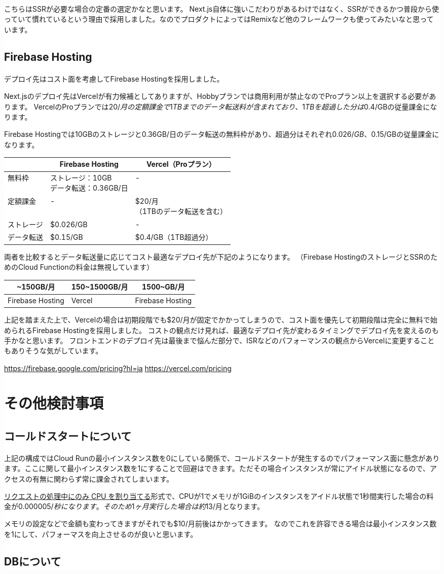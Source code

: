 こちらはSSRが必要な場合の定番の選定かなと思います。
Next.js自体に強いこだわりがあるわけではなく、SSRができるかつ普段から使っていて慣れているという理由で採用しました。なのでプロダクトによってはRemixなど他のフレームワークも使ってみたいなと思っています。

## Firebase Hosting

デプロイ先はコスト面を考慮してFirebase Hostingを採用しました。

Next.jsのデプロイ先はVercelが有力候補としてありますが、Hobbyプランでは商用利用が禁止なのでProプラン以上を選択する必要があります。
VercelのProプランでは$20/月の定額課金で1TBまでのデータ転送料が含まれており、1TBを超過した分は$0.4/GBの従量課金になります。

Firebase Hostingでは10GBのストレージと0.36GB/日のデータ転送の無料枠があり、超過分はそれぞれ$0.026/GB、$0.15/GBの従量課金になります。

|  | Firebase Hosting | Vercel（Proプラン） |
| --- | --- | --- |
| 無料枠 | ストレージ：10GB<br>データ転送：0.36GB/日 | - |
| 定額課金 | - | $20/月<br>（1TBのデータ転送を含む） |
| ストレージ | $0.026/GB | - |
| データ転送 | $0.15/GB | $0.4/GB（1TB超過分） |

両者を比較するとデータ転送量に応じてコスト最適なデプロイ先が下記のようになります。
（Firebase HostingのストレージとSSRのためのCloud Functionの料金は無視しています）

| ~150GB/月 | 150~1500GB/月 | 1500~GB/月 |
| --- | --- | --- |
| Firebase Hosting | Vercel | Firebase Hosting |

上記を踏まえた上で、Vercelの場合は初期段階でも$20/月が固定でかかってしまうので、コスト面を優先して初期段階は完全に無料で始められるFirebase Hostingを採用しました。
コストの観点だけ見れば、最適なデプロイ先が変わるタイミングでデプロイ先を変えるのも手かなと思います。
フロントエンドのデプロイ先は最後まで悩んだ部分で、ISRなどのパフォーマンスの観点からVercelに変更することもありそうな気がしています。

https://firebase.google.com/pricing?hl=ja
https://vercel.com/pricing

# その他検討事項

## コールドスタートについて

上記の構成ではCloud Runの最小インスタンス数を0にしている関係で、コールドスタートが発生するのでパフォーマンス面に懸念があります。ここに関して最小インスタンス数を1にすることで回避はできます。ただその場合インスタンスが常にアイドル状態になるので、アクセスの有無に関わらず常に課金されてしまいます。

[リクエストの処理中にのみ CPU を割り当てる](https://cloud.google.com/run/docs/configuring/cpu-allocation?hl=ja)形式で、CPUが1でメモリが1GiBのインスタンスをアイドル状態で1秒間実行した場合の料金が$0.000005/秒になります。
そのため1ヶ月実行した場合は約$13/月となります。

メモリの設定などで金額も変わってきますがそれでも$10/月前後はかかってきます。
なのでこれを許容できる場合は最小インスタンス数を1にして、パフォーマスを向上させるのが良いと思います。

## DBについて
